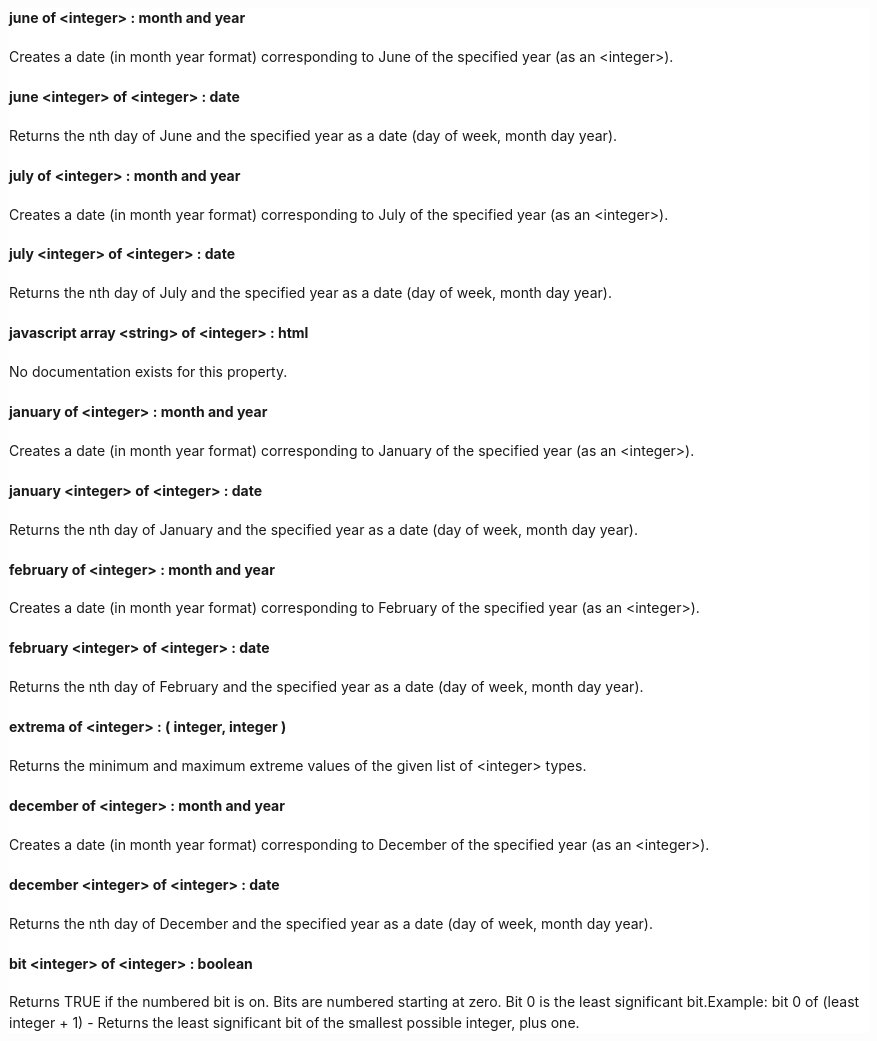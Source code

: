 #### june of &lt;integer&gt; : month and year

Creates a date (in month year format) corresponding to June of the specified year (as an &lt;integer&gt;).

#### june &lt;integer&gt; of &lt;integer&gt; : date

Returns the nth day of June and the specified year as a date (day of week, month day year).

#### july of &lt;integer&gt; : month and year

Creates a date (in month year format) corresponding to July of the specified year (as an &lt;integer&gt;).

#### july &lt;integer&gt; of &lt;integer&gt; : date

Returns the nth day of July and the specified year as a date (day of week, month day year).

#### javascript array &lt;string&gt; of &lt;integer&gt; : html

No documentation exists for this property.

#### january of &lt;integer&gt; : month and year

Creates a date (in month year format) corresponding to January of the specified year (as an &lt;integer&gt;).

#### january &lt;integer&gt; of &lt;integer&gt; : date

Returns the nth day of January and the specified year as a date (day of week, month day year).

#### february of &lt;integer&gt; : month and year

Creates a date (in month year format) corresponding to February of the specified year (as an &lt;integer&gt;).

#### february &lt;integer&gt; of &lt;integer&gt; : date

Returns the nth day of February and the specified year as a date (day of week, month day year).

#### extrema of &lt;integer&gt; : ( integer, integer )

Returns the minimum and maximum extreme values of the given list of &lt;integer&gt; types.

#### december of &lt;integer&gt; : month and year

Creates a date (in month year format) corresponding to December of the specified year (as an &lt;integer&gt;).

#### december &lt;integer&gt; of &lt;integer&gt; : date

Returns the nth day of December and the specified year as a date (day of week, month day year).

#### bit &lt;integer&gt; of &lt;integer&gt; : boolean

Returns TRUE if the numbered bit is on. Bits are numbered starting at zero. Bit 0 is the least significant bit.Example: bit 0 of (least integer + 1) - Returns the least significant bit of the smallest possible integer, plus one.
